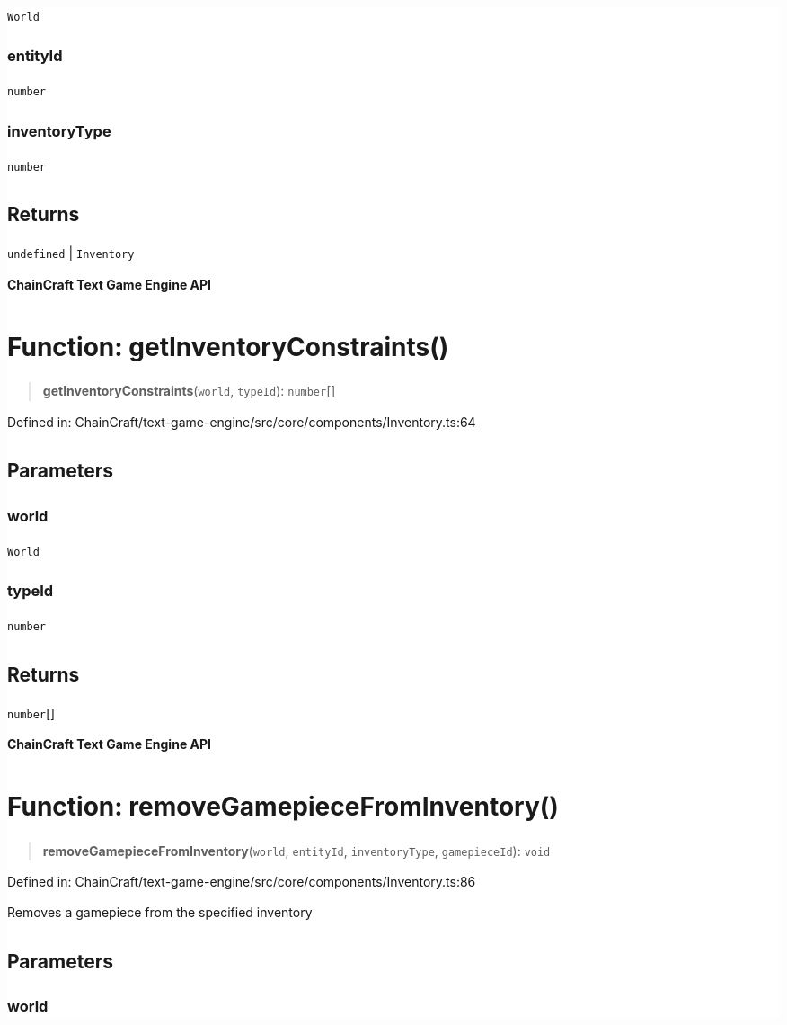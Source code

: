 `World`

### entityId

`number`

### inventoryType

`number`

## Returns

`undefined` \| `Inventory`

**ChainCraft Text Game Engine API**


# Function: getInventoryConstraints()

> **getInventoryConstraints**(`world`, `typeId`): `number`[]

Defined in: ChainCraft/text-game-engine/src/core/components/Inventory.ts:64

## Parameters

### world

`World`

### typeId

`number`

## Returns

`number`[]

**ChainCraft Text Game Engine API**


# Function: removeGamepieceFromInventory()

> **removeGamepieceFromInventory**(`world`, `entityId`, `inventoryType`, `gamepieceId`): `void`

Defined in: ChainCraft/text-game-engine/src/core/components/Inventory.ts:86

Removes a gamepiece from the specified inventory

## Parameters

### world
